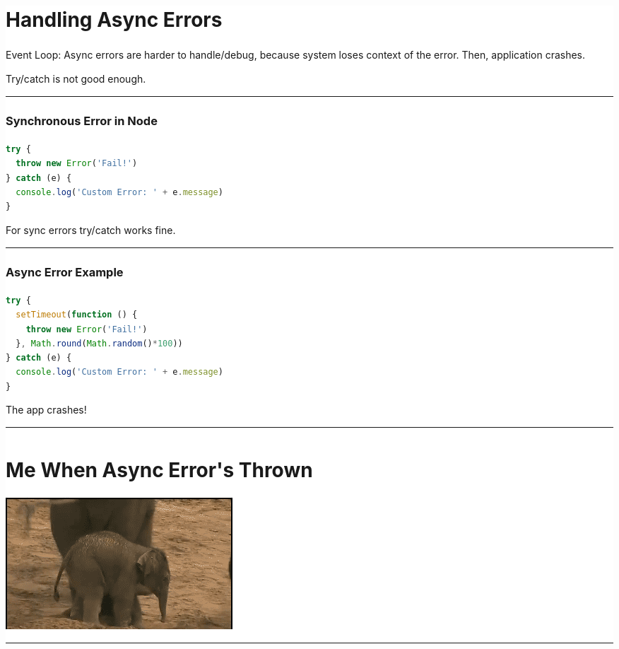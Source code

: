 # Handling Async Errors

Event Loop: Async errors are harder to handle/debug, because system loses context of the error. Then, application crashes.

Try/catch is not good enough.

---


### Synchronous Error in Node

```js
try {
  throw new Error('Fail!')
} catch (e) {
  console.log('Custom Error: ' + e.message)
}
```

For sync errors try/catch works fine.

---


### Async Error Example

```js
try {
  setTimeout(function () {
    throw new Error('Fail!')
  }, Math.round(Math.random()*100))
} catch (e) {
  console.log('Custom Error: ' + e.message)
}
```

The app crashes!

---

# Me When Async Error's Thrown

![inline](images/baby_elephant.gif)

---